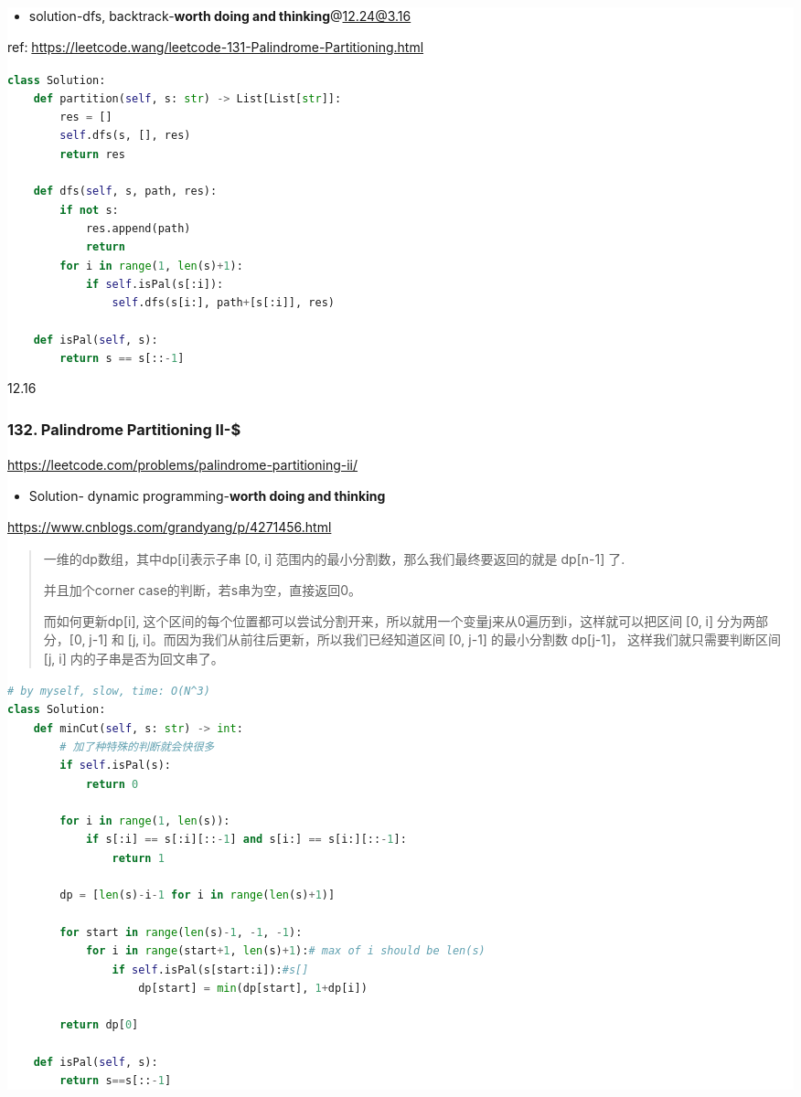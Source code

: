 

* solution-dfs, backtrack-**worth doing and thinking**@12.24@3.16

ref: https://leetcode.wang/leetcode-131-Palindrome-Partitioning.html

```python
class Solution:
    def partition(self, s: str) -> List[List[str]]:
        res = []
        self.dfs(s, [], res)
        return res

    def dfs(self, s, path, res):
        if not s:
            res.append(path)
            return
        for i in range(1, len(s)+1):
            if self.isPal(s[:i]):
                self.dfs(s[i:], path+[s[:i]], res)

    def isPal(self, s):
        return s == s[::-1]
```



12.16

### 132. Palindrome Partitioning II-$

https://leetcode.com/problems/palindrome-partitioning-ii/

* Solution- dynamic programming-**worth doing and thinking**

https://www.cnblogs.com/grandyang/p/4271456.html

> 一维的dp数组，其中dp[i]表示子串 [0, i] 范围内的最小分割数，那么我们最终要返回的就是 dp[n-1] 了.
>
> 并且加个corner case的判断，若s串为空，直接返回0。
>
> 而如何更新dp[i], 这个区间的每个位置都可以尝试分割开来，所以就用一个变量j来从0遍历到i，这样就可以把区间 [0, i] 分为两部分，[0, j-1] 和 [j, i]。而因为我们从前往后更新，所以我们已经知道区间 [0, j-1] 的最小分割数 dp[j-1]， 这样我们就只需要判断区间 [j, i] 内的子串是否为回文串了。



```python
# by myself, slow, time: O(N^3)
class Solution:
    def minCut(self, s: str) -> int:
      	# 加了种特殊的判断就会快很多
        if self.isPal(s):
            return 0
        
        for i in range(1, len(s)):
            if s[:i] == s[:i][::-1] and s[i:] == s[i:][::-1]:
                return 1
      
        dp = [len(s)-i-1 for i in range(len(s)+1)]
        
        for start in range(len(s)-1, -1, -1):
            for i in range(start+1, len(s)+1):# max of i should be len(s)
                if self.isPal(s[start:i]):#s[]
                    dp[start] = min(dp[start], 1+dp[i])
                    
        return dp[0]
                
    def isPal(self, s):
        return s==s[::-1]
```
